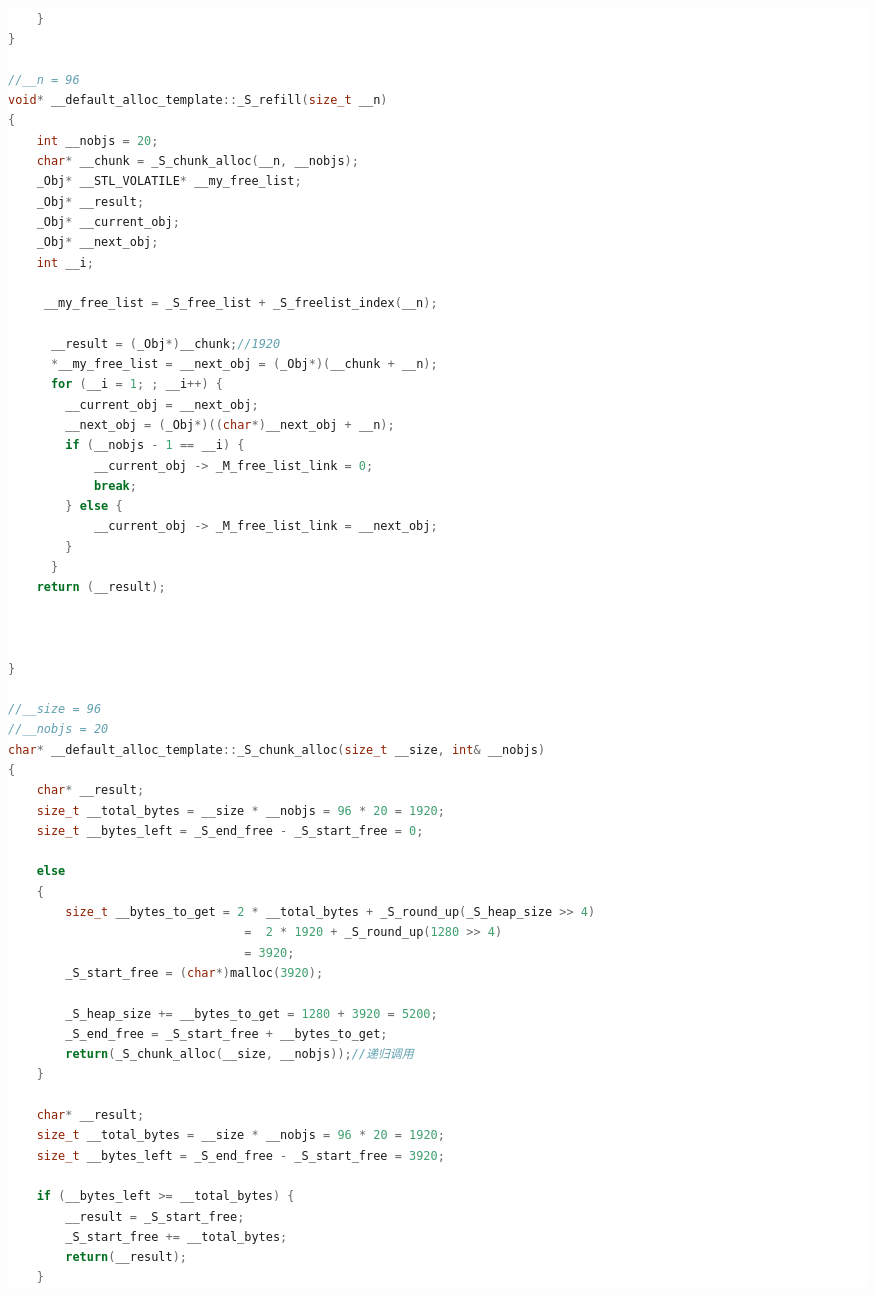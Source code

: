 ```C++
	}
}

//__n = 96
void* __default_alloc_template::_S_refill(size_t __n)
{
    int __nobjs = 20;
    char* __chunk = _S_chunk_alloc(__n, __nobjs);
    _Obj* __STL_VOLATILE* __my_free_list;
    _Obj* __result;
    _Obj* __current_obj;
    _Obj* __next_obj;
    int __i;
	
	 __my_free_list = _S_free_list + _S_freelist_index(__n);

      __result = (_Obj*)__chunk;//1920
      *__my_free_list = __next_obj = (_Obj*)(__chunk + __n);
      for (__i = 1; ; __i++) {
        __current_obj = __next_obj;
        __next_obj = (_Obj*)((char*)__next_obj + __n);
        if (__nobjs - 1 == __i) {
            __current_obj -> _M_free_list_link = 0;
            break;
        } else {
            __current_obj -> _M_free_list_link = __next_obj;
        }
      }
    return (__result);
	
	

}

//__size = 96
//__nobjs = 20
char* __default_alloc_template::_S_chunk_alloc(size_t __size, int& __nobjs)
{
    char* __result;
    size_t __total_bytes = __size * __nobjs = 96 * 20 = 1920;
    size_t __bytes_left = _S_end_free - _S_start_free = 0;
	
	else 
	{
        size_t __bytes_to_get = 2 * __total_bytes + _S_round_up(_S_heap_size >> 4)
		                         =  2 * 1920 + _S_round_up(1280 >> 4)
								 = 3920;
		_S_start_free = (char*)malloc(3920);
		
		_S_heap_size += __bytes_to_get = 1280 + 3920 = 5200;
        _S_end_free = _S_start_free + __bytes_to_get;
        return(_S_chunk_alloc(__size, __nobjs));//递归调用	
	}
	
	char* __result;
    size_t __total_bytes = __size * __nobjs = 96 * 20 = 1920;
    size_t __bytes_left = _S_end_free - _S_start_free = 3920;
	
	if (__bytes_left >= __total_bytes) {
        __result = _S_start_free;
        _S_start_free += __total_bytes;
        return(__result);
    }
```